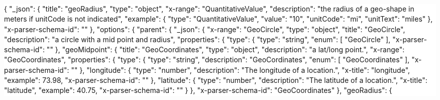 



{
  "_json": {
    "title": "geoRadius",
    "type": "object",
    "x-range": "QuantitativeValue",
    "description": "the radius of a geo-shape in meters if unitCode is not indicated",
    "example": {
      "type": "QuantitativeValue",
      "value": "10",
      "unitCode": "mi",
      "unitText": "miles"
    },
    "x-parser-schema-id": "<anonymous-schema-284>"
  },
  "options": {
    "parent": {
      "_json": {
        "x-range": "GeoCircle",
        "type": "object",
        "title": "GeoCircle",
        "description": "a circle with a mid point and radius",
        "properties": {
          "type": {
            "type": "string",
            "enum": [
              "GeoCircle"
            ],
            "x-parser-schema-id": "<anonymous-schema-280>"
          },
          "geoMidpoint": {
            "title": "GeoCoordinates",
            "type": "object",
            "description": "a lat/long point.",
            "x-range": "GeoCoordinates",
            "properties": {
              "type": {
                "type": "string",
                "description": "GeoCordinates",
                "enum": [
                  "GeoCoordinates"
                ],
                "x-parser-schema-id": "<anonymous-schema-281>"
              },
              "longitude": {
                "type": "number",
                "description": "The longitude of a location.",
                "x-title": "longitude",
                "example": 73.98,
                "x-parser-schema-id": "<anonymous-schema-282>"
              },
              "latitude": {
                "type": "number",
                "description": "The latitude of a location.",
                "x-title": "latitude",
                "example": 40.75,
                "x-parser-schema-id": "<anonymous-schema-283>"
              }
            },
            "x-parser-schema-id": "GeoCoordinates"
          },
          "geoRadius": {